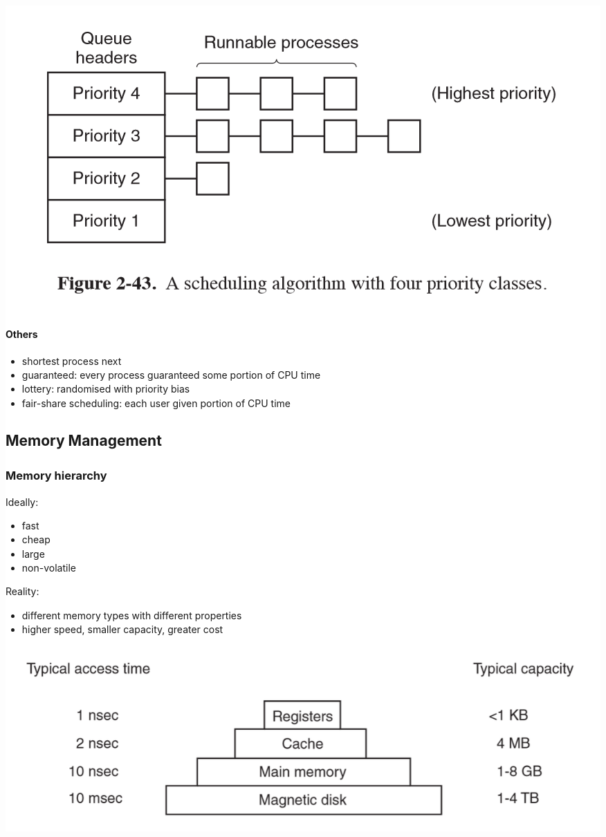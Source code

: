 ![priority-scheduling](img/priority-scheduling.png)

#### Others

- shortest process next
- guaranteed: every process guaranteed some portion of CPU time
- lottery: randomised with priority bias
- fair-share scheduling: each user given portion of CPU time

## Memory Management

### Memory hierarchy

Ideally:
- fast
- cheap
- large
- non-volatile

Reality:
- different memory types with different properties
- higher speed, smaller capacity, greater cost

![memory-hierarchy](img/memory-hierarchy.png)
